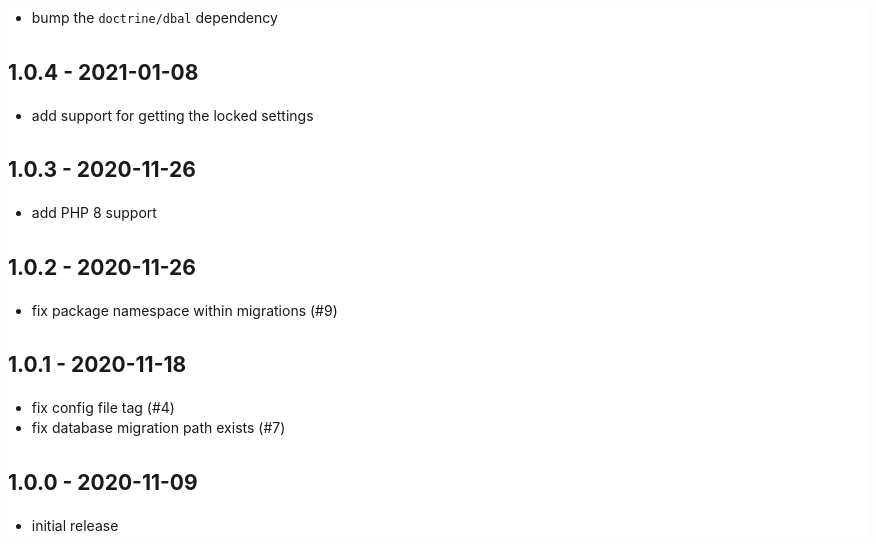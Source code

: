 - bump the `doctrine/dbal` dependency

## 1.0.4 - 2021-01-08

- add support for getting the locked settings

## 1.0.3 - 2020-11-26

- add PHP 8 support

## 1.0.2 - 2020-11-26

- fix package namespace within migrations (#9)

## 1.0.1 - 2020-11-18

- fix config file tag (#4)
- fix database migration path exists (#7)

## 1.0.0 - 2020-11-09

- initial release
